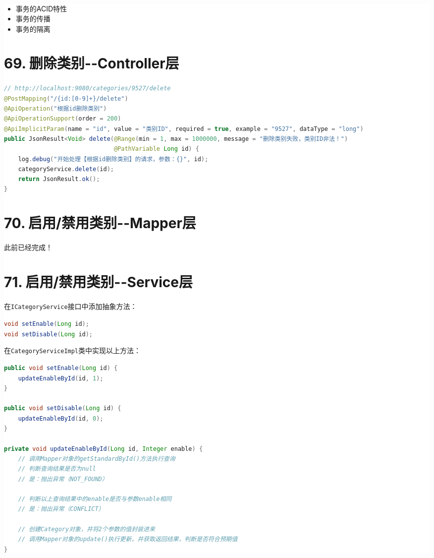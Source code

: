 - 事务的ACID特性
- 事务的传播
- 事务的隔离

# 69. 删除类别--Controller层

```java
// http://localhost:9080/categories/9527/delete
@PostMapping("/{id:[0-9]+}/delete")
@ApiOperation("根据id删除类别")
@ApiOperationSupport(order = 200)
@ApiImplicitParam(name = "id", value = "类别ID", required = true, example = "9527", dataType = "long")
public JsonResult<Void> delete(@Range(min = 1, max = 1000000, message = "删除类别失败，类别ID非法！")
                               @PathVariable Long id) {
    log.debug("开始处理【根据id删除类别】的请求，参数：{}", id);
    categoryService.delete(id);
    return JsonResult.ok();
}
```

# 70. 启用/禁用类别--Mapper层

此前已经完成！

# 71. 启用/禁用类别--Service层

在`ICategoryService`接口中添加抽象方法：

```java
void setEnable(Long id);
void setDisable(Long id);
```

在`CategoryServiceImpl`类中实现以上方法：

```java
public void setEnable(Long id) {
    updateEnableById(id, 1);
}

public void setDisable(Long id) {
    updateEnableById(id, 0);
}

private void updateEnableById(Long id, Integer enable) {
    // 调用Mapper对象的getStandardById()方法执行查询
    // 判断查询结果是否为null
    // 是：抛出异常（NOT_FOUND）
    
    // 判断以上查询结果中的enable是否与参数enable相同
    // 是：抛出异常（CONFLICT）
    
    // 创建Category对象，并将2个参数的值封装进来
    // 调用Mapper对象的update()执行更新，并获取返回结果，判断是否符合预期值
}
```
